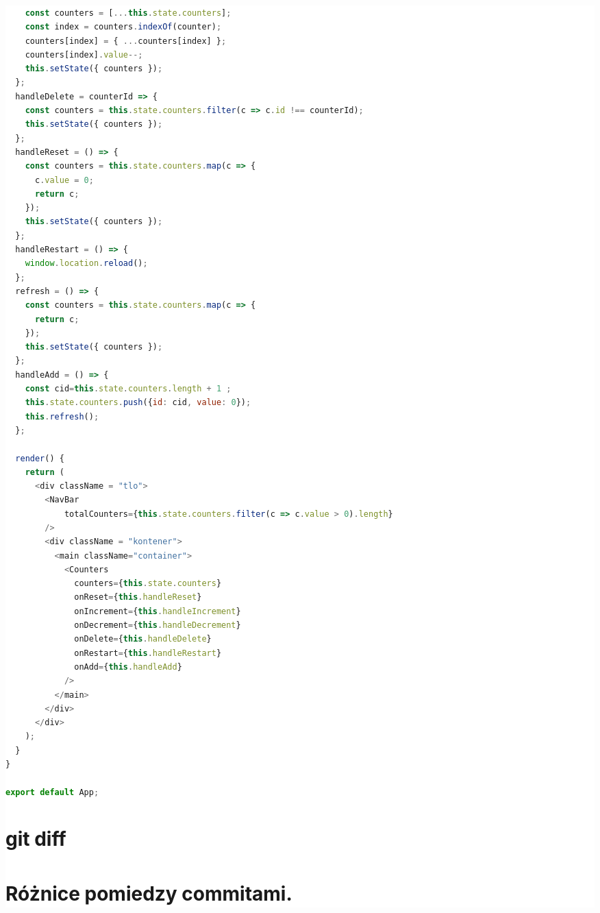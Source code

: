 ```javascript
    const counters = [...this.state.counters];
    const index = counters.indexOf(counter);
    counters[index] = { ...counters[index] };
    counters[index].value--;
    this.setState({ counters });
  };
  handleDelete = counterId => {
    const counters = this.state.counters.filter(c => c.id !== counterId);
    this.setState({ counters });
  };
  handleReset = () => {
    const counters = this.state.counters.map(c => {
      c.value = 0;
      return c;
    }); 
    this.setState({ counters });
  };
  handleRestart = () => {
    window.location.reload();
  };
  refresh = () => {
    const counters = this.state.counters.map(c => {
      return c;
    }); 
    this.setState({ counters });
  };
  handleAdd = () => {
    const cid=this.state.counters.length + 1 ;
    this.state.counters.push({id: cid, value: 0});
    this.refresh();
  };
  
  render() {
    return (
      <div className = "tlo">
        <NavBar
            totalCounters={this.state.counters.filter(c => c.value > 0).length}
        />
        <div className = "kontener">
          <main className="container">
            <Counters
              counters={this.state.counters}
              onReset={this.handleReset}
              onIncrement={this.handleIncrement}
              onDecrement={this.handleDecrement}
              onDelete={this.handleDelete}
              onRestart={this.handleRestart}
              onAdd={this.handleAdd}
            />
          </main>
        </div>
      </div>
    );
  }
}

export default App;
```
# git diff
<h1>Różnice pomiedzy commitami.</h1>

